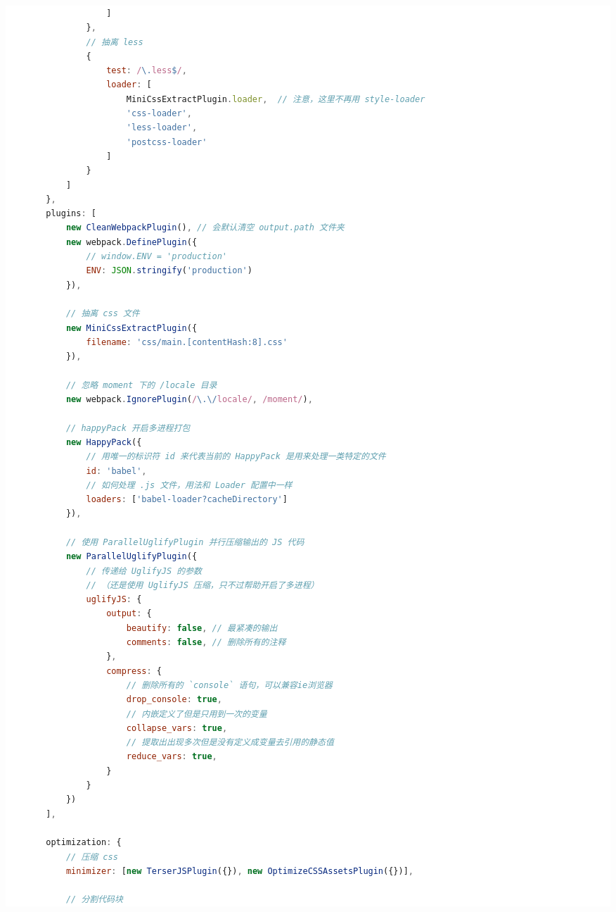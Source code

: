```js
                    ]
                },
                // 抽离 less
                {
                    test: /\.less$/,
                    loader: [
                        MiniCssExtractPlugin.loader,  // 注意，这里不再用 style-loader
                        'css-loader',
                        'less-loader',
                        'postcss-loader'
                    ]
                }
            ]
        },
        plugins: [
            new CleanWebpackPlugin(), // 会默认清空 output.path 文件夹
            new webpack.DefinePlugin({
                // window.ENV = 'production'
                ENV: JSON.stringify('production')
            }),
    
            // 抽离 css 文件
            new MiniCssExtractPlugin({
                filename: 'css/main.[contentHash:8].css'
            }),
    
            // 忽略 moment 下的 /locale 目录
            new webpack.IgnorePlugin(/\.\/locale/, /moment/),
    
            // happyPack 开启多进程打包
            new HappyPack({
                // 用唯一的标识符 id 来代表当前的 HappyPack 是用来处理一类特定的文件
                id: 'babel',
                // 如何处理 .js 文件，用法和 Loader 配置中一样
                loaders: ['babel-loader?cacheDirectory']
            }),
    
            // 使用 ParallelUglifyPlugin 并行压缩输出的 JS 代码
            new ParallelUglifyPlugin({
                // 传递给 UglifyJS 的参数
                // （还是使用 UglifyJS 压缩，只不过帮助开启了多进程）
                uglifyJS: {
                    output: {
                        beautify: false, // 最紧凑的输出
                        comments: false, // 删除所有的注释
                    },
                    compress: {
                        // 删除所有的 `console` 语句，可以兼容ie浏览器
                        drop_console: true,
                        // 内嵌定义了但是只用到一次的变量
                        collapse_vars: true,
                        // 提取出出现多次但是没有定义成变量去引用的静态值
                        reduce_vars: true,
                    }
                }
            })
        ],
    
        optimization: {
            // 压缩 css
            minimizer: [new TerserJSPlugin({}), new OptimizeCSSAssetsPlugin({})],
    
            // 分割代码块
```